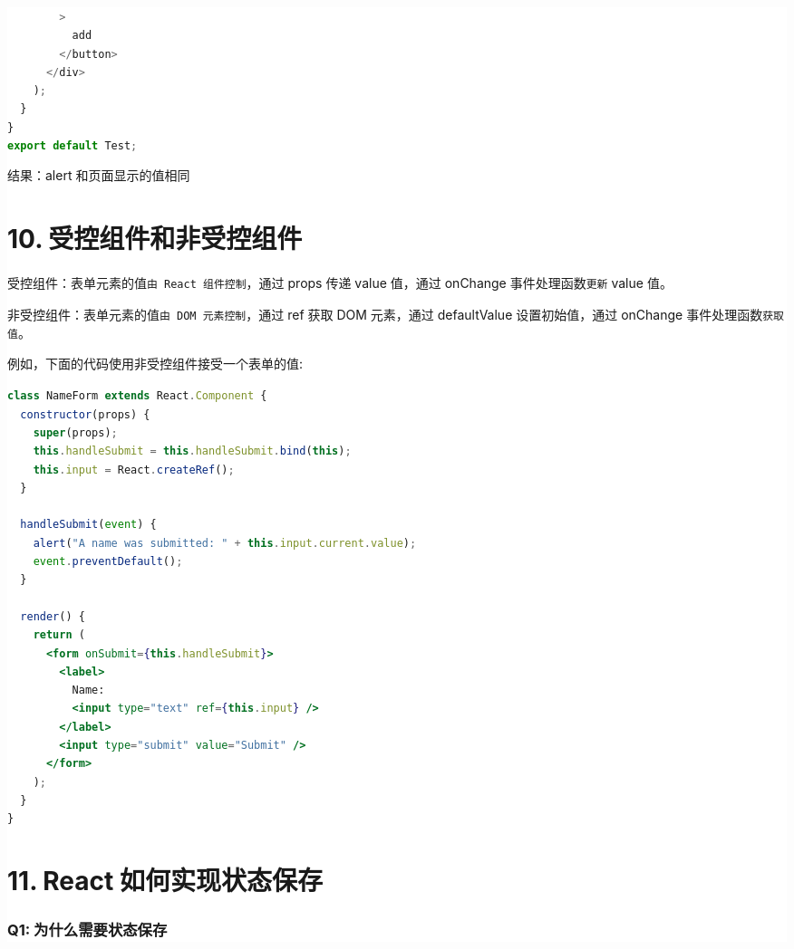 ```jsx
        >
          add
        </button>
      </div>
    );
  }
}
export default Test;
```

结果：alert 和页面显示的值相同

# 10. 受控组件和非受控组件

受控组件：表单元素的值`由 React 组件控制`，通过 props 传递 value 值，通过 onChange 事件处理函数`更新` value 值。

非受控组件：表单元素的值`由 DOM 元素控制`，通过 ref 获取 DOM 元素，通过 defaultValue 设置初始值，通过 onChange 事件处理函数`获取值`。

例如，下面的代码使用非受控组件接受一个表单的值:

```jsx
class NameForm extends React.Component {
  constructor(props) {
    super(props);
    this.handleSubmit = this.handleSubmit.bind(this);
    this.input = React.createRef();
  }

  handleSubmit(event) {
    alert("A name was submitted: " + this.input.current.value);
    event.preventDefault();
  }

  render() {
    return (
      <form onSubmit={this.handleSubmit}>
        <label>
          Name:
          <input type="text" ref={this.input} />
        </label>
        <input type="submit" value="Submit" />
      </form>
    );
  }
}
```

# 11. React 如何实现状态保存

### Q1: 为什么需要状态保存
